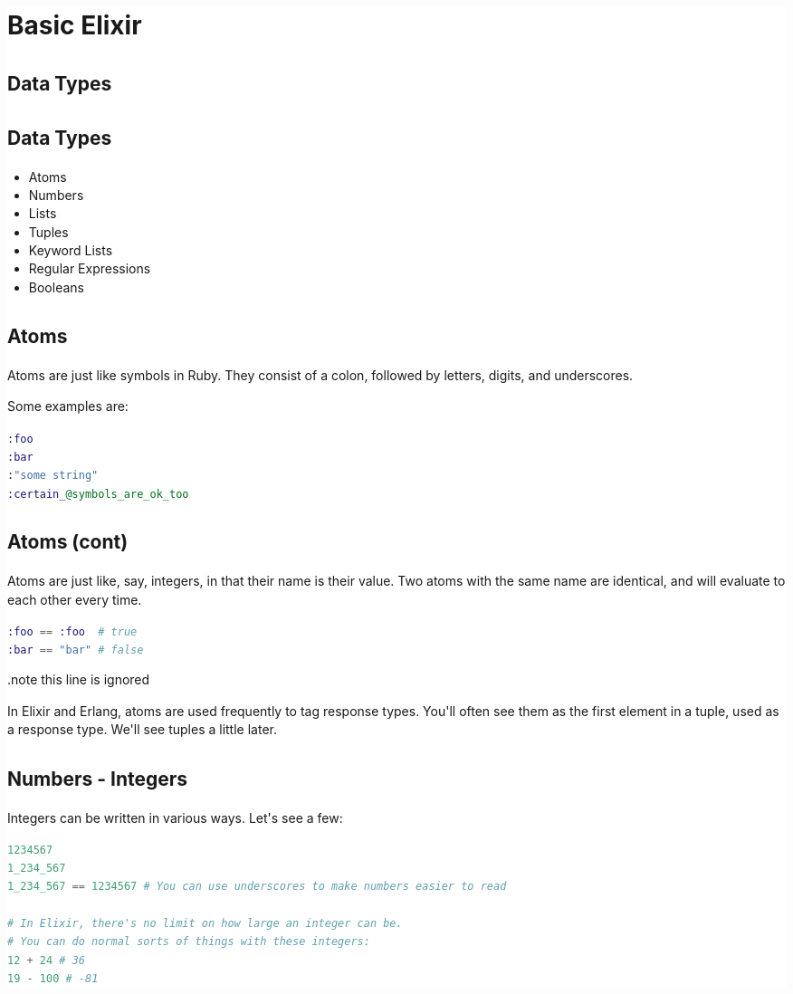 # Basic Elixir


## Data Types


## Data Types
- Atoms
- Numbers
- Lists
- Tuples
- Keyword Lists
- Regular Expressions
- Booleans


## Atoms
Atoms are just like symbols in Ruby.  They consist of a colon, followed by
letters, digits, and underscores.

Some examples are:

```elixir
:foo
:bar
:"some string"
:certain_@symbols_are_ok_too
```


## Atoms (cont)
Atoms are just like, say, integers, in that their name is their value.  Two
atoms with the same name are identical, and will evaluate to each other every
time.

```elixir
:foo == :foo  # true
:bar == "bar" # false
```

.note this line is ignored

In Elixir and Erlang, atoms are used frequently to tag response types.  You'll
often see them as the first element in a tuple, used as a response type.  We'll
see tuples a little later.


## Numbers - Integers
Integers can be written in various ways.  Let's see a few:

```elixir
1234567
1_234_567
1_234_567 == 1234567 # You can use underscores to make numbers easier to read

# In Elixir, there's no limit on how large an integer can be.
# You can do normal sorts of things with these integers:
12 + 24 # 36
19 - 100 # -81
```

